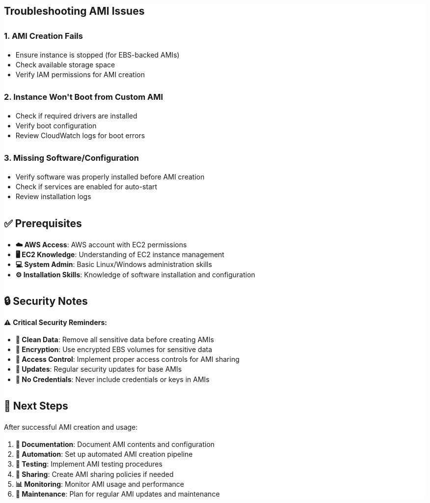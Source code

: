 
## Troubleshooting AMI Issues

### 1. **AMI Creation Fails**
- Ensure instance is stopped (for EBS-backed AMIs)
- Check available storage space
- Verify IAM permissions for AMI creation

### 2. **Instance Won't Boot from Custom AMI**
- Check if required drivers are installed
- Verify boot configuration
- Review CloudWatch logs for boot errors

### 3. **Missing Software/Configuration**
- Verify software was properly installed before AMI creation
- Check if services are enabled for auto-start
- Review installation logs

## ✅ Prerequisites

- **☁️ AWS Access**: AWS account with EC2 permissions
- **🖥️ EC2 Knowledge**: Understanding of EC2 instance management  
- **💻 System Admin**: Basic Linux/Windows administration skills
- **⚙️ Installation Skills**: Knowledge of software installation and configuration

## 🔒 Security Notes

⚠️ **Critical Security Reminders:**

- **🧹 Clean Data**: Remove all sensitive data before creating AMIs
- **🔐 Encryption**: Use encrypted EBS volumes for sensitive data
- **👥 Access Control**: Implement proper access controls for AMI sharing
- **🔄 Updates**: Regular security updates for base AMIs
- **🚫 No Credentials**: Never include credentials or keys in AMIs

## 🎯 Next Steps

After successful AMI creation and usage:

1. **📝 Documentation**: Document AMI contents and configuration
2. **🤖 Automation**: Set up automated AMI creation pipeline
3. **🧪 Testing**: Implement AMI testing procedures
4. **👥 Sharing**: Create AMI sharing policies if needed
5. **📊 Monitoring**: Monitor AMI usage and performance
6. **🔄 Maintenance**: Plan for regular AMI updates and maintenance 